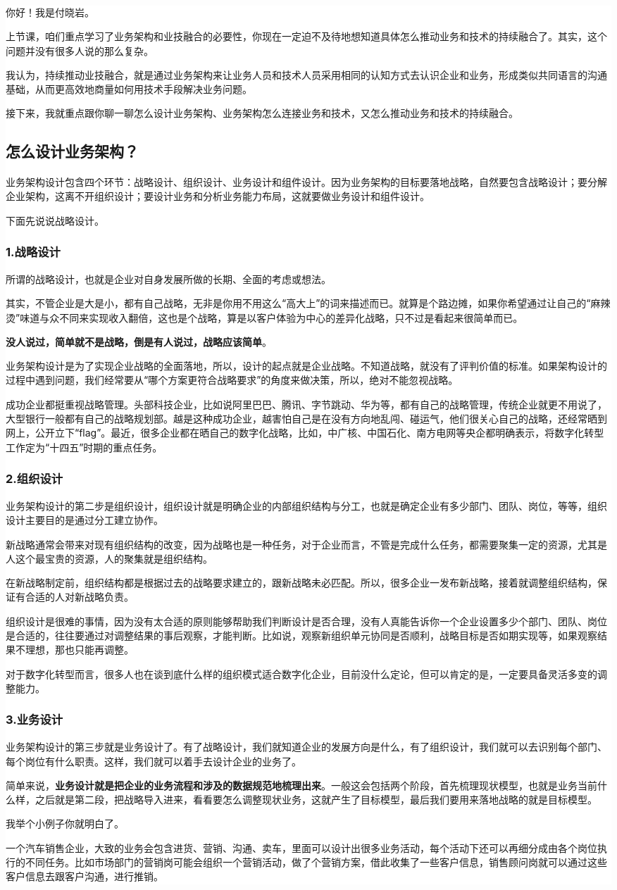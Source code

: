 <audio id="audio" title="06 | 玩转业架：怎么设计业务架构？" controls="" preload="none"><source id="mp3" src="https://static001.geekbang.org/resource/audio/f0/11/f0bbedee3ff95e7f90603ba15579f711.mp3"></audio>

你好！我是付晓岩。

上节课，咱们重点学习了业务架构和业技融合的必要性，你现在一定迫不及待地想知道具体怎么推动业务和技术的持续融合了。其实，这个问题并没有很多人说的那么复杂。

我认为，持续推动业技融合，就是通过业务架构来让业务人员和技术人员采用相同的认知方式去认识企业和业务，形成类似共同语言的沟通基础，从而更高效地商量如何用技术手段解决业务问题。

接下来，我就重点跟你聊一聊怎么设计业务架构、业务架构怎么连接业务和技术，又怎么推动业务和技术的持续融合。

## 怎么设计业务架构？

业务架构设计包含四个环节：战略设计、组织设计、业务设计和组件设计。因为业务架构的目标要落地战略，自然要包含战略设计；要分解企业架构，这离不开组织设计；要设计业务和分析业务能力布局，这就要做业务设计和组件设计。

下面先说说战略设计。

### 1.战略设计

所谓的战略设计，也就是企业对自身发展所做的长期、全面的考虑或想法。

其实，不管企业是大是小，都有自己战略，无非是你用不用这么“高大上”的词来描述而已。就算是个路边摊，如果你希望通过让自己的“麻辣烫”味道与众不同来实现收入翻倍，这也是个战略，算是以客户体验为中心的差异化战略，只不过是看起来很简单而已。

**没人说过，简单就不是战略，倒是有人说过，战略应该简单**。

业务架构设计是为了实现企业战略的全面落地，所以，设计的起点就是企业战略。不知道战略，就没有了评判价值的标准。如果架构设计的过程中遇到问题，我们经常要从“哪个方案更符合战略要求”的角度来做决策，所以，绝对不能忽视战略。

成功企业都挺重视战略管理。头部科技企业，比如说阿里巴巴、腾讯、字节跳动、华为等，都有自己的战略管理，传统企业就更不用说了，大型银行一般都有自己的战略规划部。越是这种成功企业，越害怕自己是在没有方向地乱闯、碰运气，他们很关心自己的战略，还经常晒到网上，公开立下“flag”。最近，很多企业都在晒自己的数字化战略，比如，中广核、中国石化、南方电网等央企都明确表示，将数字化转型工作定为“十四五”时期的重点任务。

### 2.组织设计

业务架构设计的第二步是组织设计，组织设计就是明确企业的内部组织结构与分工，也就是确定企业有多少部门、团队、岗位，等等，组织设计主要目的是通过分工建立协作。

新战略通常会带来对现有组织结构的改变，因为战略也是一种任务，对于企业而言，不管是完成什么任务，都需要聚集一定的资源，尤其是人这个最宝贵的资源，人的聚集就是组织结构。

在新战略制定前，组织结构都是根据过去的战略要求建立的，跟新战略未必匹配。所以，很多企业一发布新战略，接着就调整组织结构，保证有合适的人对新战略负责。

组织设计是很难的事情，因为没有太合适的原则能够帮助我们判断设计是否合理，没有人真能告诉你一个企业设置多少个部门、团队、岗位是合适的，往往要通过对调整结果的事后观察，才能判断。比如说，观察新组织单元协同是否顺利，战略目标是否如期实现等，如果观察结果不理想，那也只能再调整。

对于数字化转型而言，很多人也在谈到底什么样的组织模式适合数字化企业，目前没什么定论，但可以肯定的是，一定要具备灵活多变的调整能力。

### 3.业务设计

业务架构设计的第三步就是业务设计了。有了战略设计，我们就知道企业的发展方向是什么，有了组织设计，我们就可以去识别每个部门、每个岗位有什么职责。这样，我们就可以着手去设计企业的业务了。

简单来说，**业务设计就是把企业的业务流程和涉及的数据规范地梳理出来**。一般这会包括两个阶段，首先梳理现状模型，也就是业务当前什么样，之后就是第二段，把战略导入进来，看看要怎么调整现状业务，这就产生了目标模型，最后我们要用来落地战略的就是目标模型。

我举个小例子你就明白了。

一个汽车销售企业，大致的业务会包含进货、营销、沟通、卖车，里面可以设计出很多业务活动，每个活动下还可以再细分成由各个岗位执行的不同任务。比如市场部门的营销岗可能会组织一个营销活动，做了个营销方案，借此收集了一些客户信息，销售顾问岗就可以通过这些客户信息去跟客户沟通，进行推销。

